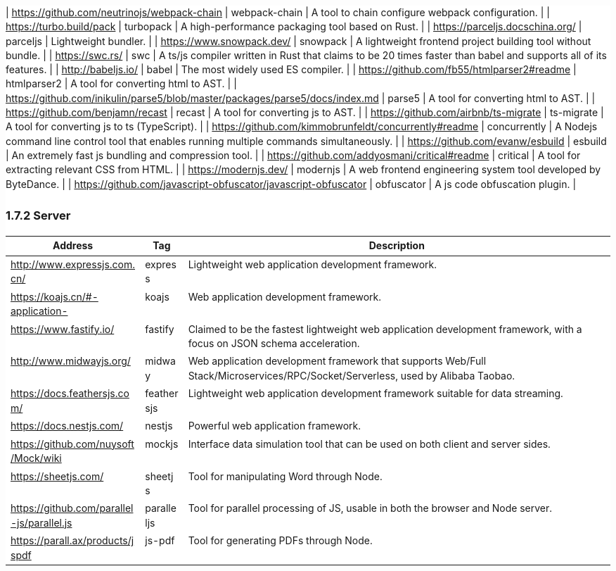 | https://github.com/neutrinojs/webpack-chain                                  | webpack-chain | A tool to chain configure webpack configuration.                                                                |
| https://turbo.build/pack                                                     | turbopack     | A high-performance packaging tool based on Rust.                                                                |
| https://parceljs.docschina.org/                                              | parceljs      | Lightweight bundler.                                                                                            |
| https://www.snowpack.dev/                                                    | snowpack      | A lightweight frontend project building tool without bundle.                                                    |
| https://swc.rs/                                                              | swc           | A ts/js compiler written in Rust that claims to be 20 times faster than babel and supports all of its features. |
| http://babeljs.io/                                                           | babel         | The most widely used ES compiler.                                                                               |
| https://github.com/fb55/htmlparser2#readme                                   | htmlparser2   | A tool for converting html to AST.                                                                              |
| https://github.com/inikulin/parse5/blob/master/packages/parse5/docs/index.md | parse5        | A tool for converting html to AST.                                                                              |
| https://github.com/benjamn/recast                                            | recast        | A tool for converting js to AST.                                                                                |
| https://github.com/airbnb/ts-migrate                                         | ts-migrate    | A tool for converting js to ts (TypeScript).                                                                    |
| https://github.com/kimmobrunfeldt/concurrently#readme                        | concurrently  | A Nodejs command line control tool that enables running multiple commands simultaneously.                       |
| https://github.com/evanw/esbuild                                             | esbuild       | An extremely fast js bundling and compression tool.                                                             |
| https://github.com/addyosmani/critical#readme                                | critical      | A tool for extracting relevant CSS from HTML.                                                                   |
| https://modernjs.dev/                                                        | modernjs      | A web frontend engineering system tool developed by ByteDance.                                                  |
| https://github.com/javascript-obfuscator/javascript-obfuscator               | obfuscator    | A js code obfuscation plugin.                                                                                   |

### 1.7.2 Server

| Address                                                        | Tag                   | Description                                                                                                                                       |
| -------------------------------------------------------------- | --------------------- | ------------------------------------------------------------------------------------------------------------------------------------------------- |
| http://www.expressjs.com.cn/                                    | express             | Lightweight web application development framework.                                                                              |
| https://koajs.cn/#-application-                                 | koajs               | Web application development framework.                                                                                          |
| https://www.fastify.io/                                         | fastify             | Claimed to be the fastest lightweight web application development framework, with a focus on JSON schema acceleration.          |
| http://www.midwayjs.org/                                        | midway              | Web application development framework that supports Web/Full Stack/Microservices/RPC/Socket/Serverless, used by Alibaba Taobao. |
| https://docs.feathersjs.com/                                    | feathersjs          | Lightweight web application development framework suitable for data streaming.                                                  |
| https://docs.nestjs.com/                                        | nestjs              | Powerful web application framework.                                                                                             |
| https://github.com/nuysoft/Mock/wiki                            | mockjs              | Interface data simulation tool that can be used on both client and server sides.                                                |
| https://sheetjs.com/                                            | sheetjs             | Tool for manipulating Word through Node.                                                                                        |
| https://github.com/parallel-js/parallel.js                      | paralleljs          | Tool for parallel processing of JS, usable in both the browser and Node server.                                                 |
| https://parall.ax/products/jspdf                                | js-pdf              | Tool for generating PDFs through Node.                                                                                          |